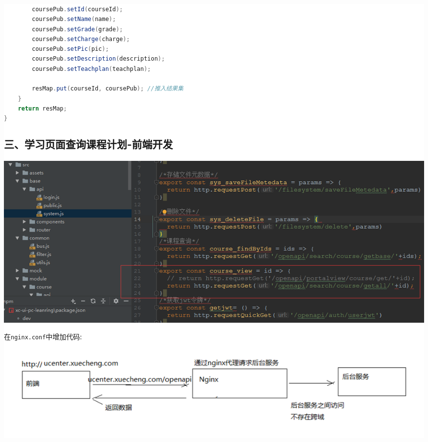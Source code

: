 ```java
        coursePub.setId(courseId);
        coursePub.setName(name);
        coursePub.setGrade(grade);
        coursePub.setCharge(charge);
        coursePub.setPic(pic);
        coursePub.setDescription(description);
        coursePub.setTeachplan(teachplan);

        resMap.put(courseId, coursePub); //推入结果集
    }
    return resMap;
}
```



## 三、学习页面查询课程计划-前端开发

![1560746238734](assets/1560746238734.png)

在`nginx.conf`中增加代码:

![1560747072775](assets/1560747072775.png)
